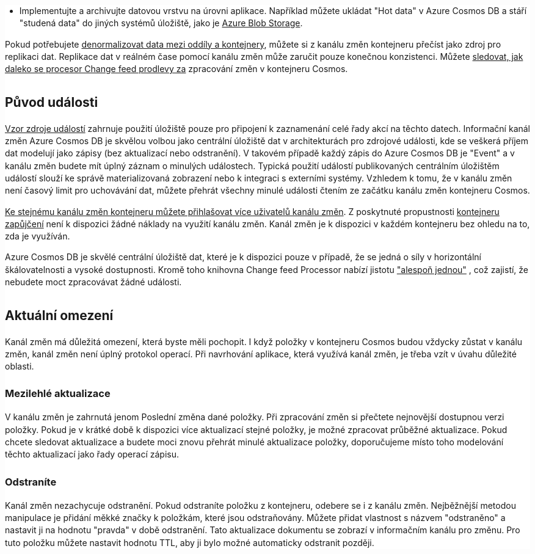 * Implementujte a archivujte datovou vrstvu na úrovni aplikace. Například můžete ukládat "Hot data" v Azure Cosmos DB a stáří "studená data" do jiných systémů úložiště, jako je [Azure Blob Storage](../storage/common/storage-introduction.md).

Pokud potřebujete [denormalizovat data mezi oddíly a kontejnery](how-to-model-partition-example.md#v2-introducing-denormalization-to-optimize-read-queries
), můžete si z kanálu změn kontejneru přečíst jako zdroj pro replikaci dat. Replikace dat v reálném čase pomocí kanálu změn může zaručit pouze konečnou konzistenci. Můžete [sledovat, jak daleko se procesor Change feed prodlevy za](how-to-use-change-feed-estimator.md) zpracování změn v kontejneru Cosmos.

## <a name="event-sourcing"></a>Původ události

[Vzor zdroje událostí](/azure/architecture/patterns/event-sourcing) zahrnuje použití úložiště pouze pro připojení k zaznamenání celé řady akcí na těchto datech. Informační kanál změn Azure Cosmos DB je skvělou volbou jako centrální úložiště dat v architekturách pro zdrojové události, kde se veškerá příjem dat modelují jako zápisy (bez aktualizací nebo odstranění). V takovém případě každý zápis do Azure Cosmos DB je "Event" a v kanálu změn budete mít úplný záznam o minulých událostech. Typická použití událostí publikovaných centrálním úložištěm událostí slouží ke správě materializovaná zobrazení nebo k integraci s externími systémy. Vzhledem k tomu, že v kanálu změn není časový limit pro uchovávání dat, můžete přehrát všechny minulé události čtením ze začátku kanálu změn kontejneru Cosmos.

[Ke stejnému kanálu změn kontejneru můžete přihlašovat více uživatelů kanálu změn](how-to-create-multiple-cosmos-db-triggers.md#optimizing-containers-for-multiple-triggers). Z poskytnuté propustnosti [kontejneru zapůjčení](change-feed-processor.md#components-of-the-change-feed-processor) není k dispozici žádné náklady na využití kanálu změn. Kanál změn je k dispozici v každém kontejneru bez ohledu na to, zda je využíván.

Azure Cosmos DB je skvělé centrální úložiště dat, které je k dispozici pouze v případě, že se jedná o síly v horizontální škálovatelnosti a vysoké dostupnosti. Kromě toho knihovna Change feed Processor nabízí jistotu ["alespoň jednou"](change-feed-processor.md#error-handling) , což zajistí, že nebudete moct zpracovávat žádné události.

## <a name="current-limitations"></a>Aktuální omezení

Kanál změn má důležitá omezení, která byste měli pochopit. I když položky v kontejneru Cosmos budou vždycky zůstat v kanálu změn, kanál změn není úplný protokol operací. Při navrhování aplikace, která využívá kanál změn, je třeba vzít v úvahu důležité oblasti.

### <a name="intermediate-updates"></a>Mezilehlé aktualizace

V kanálu změn je zahrnutá jenom Poslední změna dané položky. Při zpracování změn si přečtete nejnovější dostupnou verzi položky. Pokud je v krátké době k dispozici více aktualizací stejné položky, je možné zpracovat průběžné aktualizace. Pokud chcete sledovat aktualizace a budete moci znovu přehrát minulé aktualizace položky, doporučujeme místo toho modelování těchto aktualizací jako řady operací zápisu.

### <a name="deletes"></a>Odstraníte

Kanál změn nezachycuje odstranění. Pokud odstraníte položku z kontejneru, odebere se i z kanálu změn. Nejběžnější metodou manipulace je přidání měkké značky k položkám, které jsou odstraňovány. Můžete přidat vlastnost s názvem "odstraněno" a nastavit ji na hodnotu "pravda" v době odstranění. Tato aktualizace dokumentu se zobrazí v informačním kanálu pro změnu. Pro tuto položku můžete nastavit hodnotu TTL, aby ji bylo možné automaticky odstranit později.
